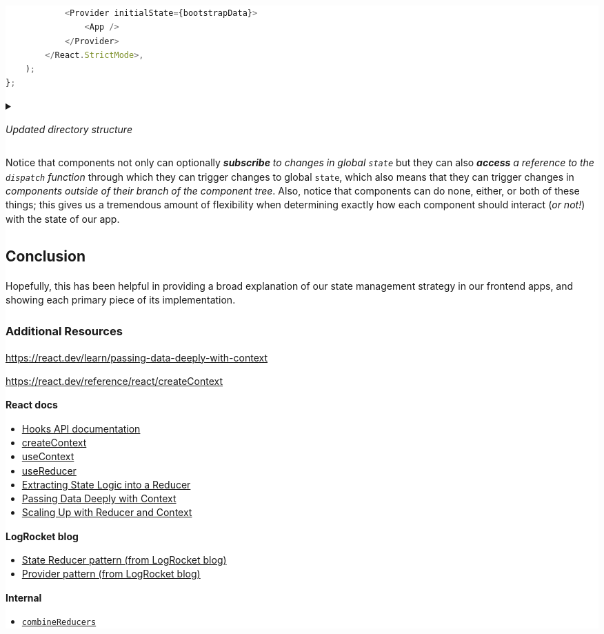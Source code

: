 ```js
            <Provider initialState={bootstrapData}>
                <App />
            </Provider>
        </React.StrictMode>,
    );
};
```

<details><summary>

_Updated directory structure_

</summary></details>

Notice that components not only can optionally _**subscribe** to changes in global `state`_ but
they can also _**access** a reference to the `dispatch` function_ through which they can trigger
changes to global `state`, which also means that they can trigger changes in _components outside_
_of their branch of the component tree_. Also, notice that components can do none, either, or both
of these things; this gives us a tremendous amount of flexibility when determining exactly how each
component should interact (_or not!_) with the state of our app.

## Conclusion

Hopefully, this has been helpful in providing a broad explanation of our state management strategy
in our frontend apps, and showing each primary piece of its implementation.


### Additional Resources

https://react.dev/learn/passing-data-deeply-with-context

https://react.dev/reference/react/createContext

**React docs**

-   [Hooks API documentation](https://react.dev/reference/react)
-   [createContext](https://react.dev/reference/react/createContext)
-   [useContext](https://react.dev/reference/react/useContext)
-   [useReducer](https://react.dev/reference/react/useReducer)
-   [Extracting State Logic into a Reducer](https://react.dev/learn/extracting-state-logic-into-a-reducer)
-   [Passing Data Deeply with Context](https://react.dev/learn/passing-data-deeply-with-context)
-   [Scaling Up with Reducer and Context](https://react.dev/learn/scaling-up-with-reducer-and-context)

**LogRocket blog**

-   [State Reducer pattern (from LogRocket blog)](https://blog.logrocket.com/react-design-patterns/#state-reducer-pattern)
-   [Provider pattern (from LogRocket blog)](https://blog.logrocket.com/react-design-patterns/#provider-pattern)

**Internal**

-   [`combineReducers`](../packages/combine-reducers/README.md)
